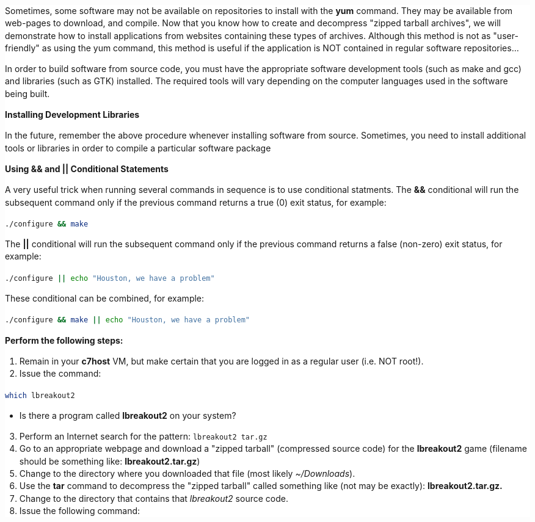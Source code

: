 Sometimes, some software may not be available on repositories to install with the **yum** command. They may be available from web-pages to download, and compile. Now that you know how to create and decompress "zipped tarball archives", we will demonstrate how to install applications from websites containing these types of archives. Although this method is not as "user-friendly" as using the yum command, this method is useful if the application is NOT contained in regular software repositories...

In order to build software from source code, you must have the appropriate software development tools (such as make and gcc) and libraries (such as GTK) installed. The required tools will vary depending on the computer languages used in the software being built.

**Installing Development Libraries**

In the future, remember the above procedure whenever installing software from source. Sometimes, you need to install additional tools or libraries in order to compile a particular software package

**Using && and \|\| Conditional Statements**

A very useful trick when running several commands in sequence is to use conditional statments. The **&&** conditional will run the subsequent command only if the previous command returns a true (0) exit status, for example:

```bash
./configure && make
```

The **\|\|** conditional will run the subsequent command only if the previous command returns a false (non-zero) exit status, for example:

```bash
./configure || echo "Houston, we have a problem"
```

These conditional can be combined, for example:

```bash
./configure && make || echo "Houston, we have a problem"
```

**Perform the following steps:**

  1. Remain in your **c7host** VM, but make certain that you are logged in as a regular user (i.e. NOT root!).
  2. Issue the command: 

```bash
which lbreakout2
```

   - Is there a program called **lbreakout2** on your system?

  3. Perform an Internet search for the pattern: `lbreakout2 tar.gz`
  4. Go to an appropriate webpage and download a "zipped tarball" (compressed source code) for the **lbreakout2** game (filename should be something like: **lbreakout2.tar.gz**)
  5. Change to the directory where you downloaded that file (most likely _~/Downloads_).
  6. Use the **tar** command to decompress the "zipped tarball" called something like (not may be exactly): **lbreakout2.tar.gz.**
  7. Change to the directory that contains that _lbreakout2_ source code.
  8. Issue the following command:
